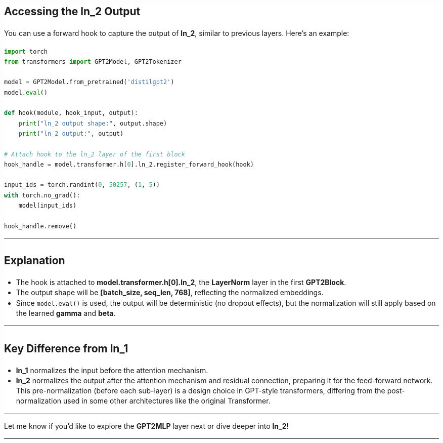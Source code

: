 
## Accessing the **ln_2** Output

You can use a forward hook to capture the output of **ln_2**, similar to previous layers. Here’s an example:

```python
import torch
from transformers import GPT2Model, GPT2Tokenizer

model = GPT2Model.from_pretrained('distilgpt2')
model.eval()

def hook(module, hook_input, output):
    print("ln_2 output shape:", output.shape)
    print("ln_2 output:", output)

# Attach hook to the ln_2 layer of the first block
hook_handle = model.transformer.h[0].ln_2.register_forward_hook(hook)

input_ids = torch.randint(0, 50257, (1, 5))
with torch.no_grad():
    model(input_ids)

hook_handle.remove()
```

---

## Explanation

- The hook is attached to **model.transformer.h[0].ln_2**, the **LayerNorm** layer in the first **GPT2Block**.
- The output shape will be **[batch_size, seq_len, 768]**, reflecting the normalized embeddings.
- Since `model.eval()` is used, the output will be deterministic (no dropout effects), but the normalization will still apply based on the learned **gamma** and **beta**.

---

## Key Difference from **ln_1**

- **ln_1** normalizes the input before the attention mechanism.
- **ln_2** normalizes the output after the attention mechanism and residual connection, preparing it for the feed-forward network. This pre-normalization (before each sub-layer) is a design choice in GPT-style transformers, differing from the post-normalization used in some other architectures like the original Transformer.

---

Let me know if you’d like to explore the **GPT2MLP** layer next or dive deeper into **ln_2**!

---
